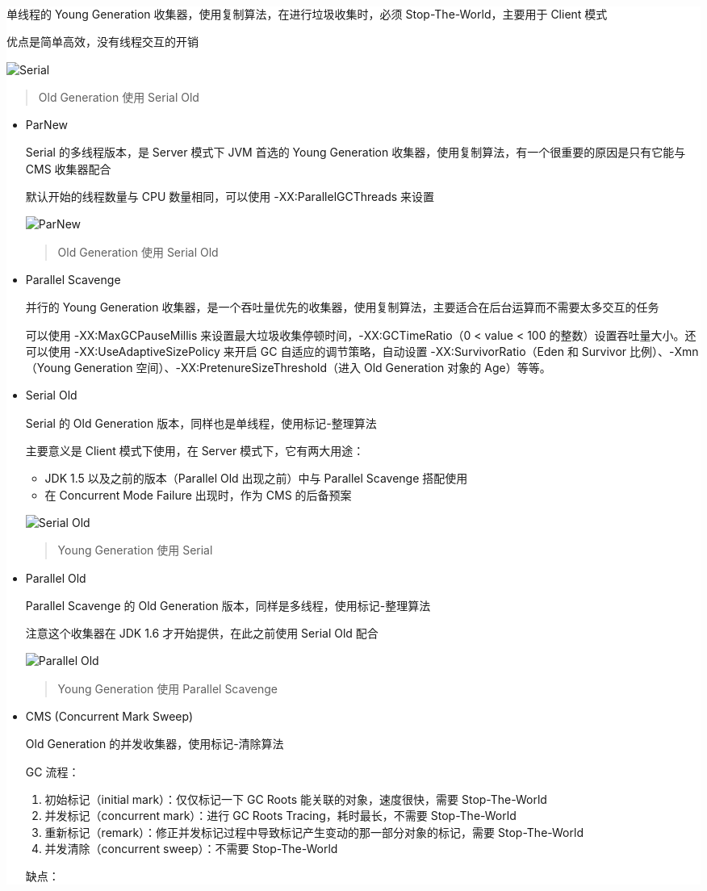   单线程的 Young Generation 收集器，使用复制算法，在进行垃圾收集时，必须 Stop-The-World，主要用于 Client 模式

  优点是简单高效，没有线程交互的开销

  ![Serial](https://github.com/CyC2018/InterviewNotes/raw/master/pics/22fda4ae-4dd5-489d-ab10-9ebfdad22ae0.jpg)

  > Old Generation 使用 Serial Old

* ParNew

  Serial 的多线程版本，是 Server 模式下 JVM 首选的 Young Generation 收集器，使用复制算法，有一个很重要的原因是只有它能与 CMS 收集器配合

  默认开始的线程数量与 CPU 数量相同，可以使用 -XX:ParallelGCThreads 来设置

  ![ParNew](https://github.com/CyC2018/InterviewNotes/raw/master/pics/81538cd5-1bcf-4e31-86e5-e198df1e013b.jpg)

  > Old Generation 使用 Serial Old

* Parallel Scavenge

  并行的 Young Generation 收集器，是一个吞吐量优先的收集器，使用复制算法，主要适合在后台运算而不需要太多交互的任务

  可以使用 -XX:MaxGCPauseMillis 来设置最大垃圾收集停顿时间，-XX:GCTimeRatio（0 < value < 100 的整数）设置吞吐量大小。还可以使用 -XX:UseAdaptiveSizePolicy 来开启 GC 自适应的调节策略，自动设置 -XX:SurvivorRatio（Eden 和 Survivor 比例）、-Xmn（Young Generation 空间）、-XX:PretenureSizeThreshold（进入 Old Generation 对象的 Age）等等。

* Serial Old

  Serial 的 Old Generation 版本，同样也是单线程，使用标记-整理算法

  主要意义是 Client 模式下使用，在 Server 模式下，它有两大用途：

  * JDK 1.5 以及之前的版本（Parallel Old 出现之前）中与 Parallel Scavenge 搭配使用
  * 在 Concurrent Mode Failure 出现时，作为 CMS 的后备预案

  ![Serial Old](https://github.com/CyC2018/InterviewNotes/raw/master/pics/08f32fd3-f736-4a67-81ca-295b2a7972f2.jpg)

  > Young Generation 使用 Serial

* Parallel Old

  Parallel Scavenge 的 Old Generation 版本，同样是多线程，使用标记-整理算法

  注意这个收集器在 JDK 1.6 才开始提供，在此之前使用 Serial Old 配合

  ![Parallel Old](https://pic.yupoo.com/crowhawk/9a6b1249/b1800d45.png)

  > Young Generation 使用 Parallel Scavenge

* CMS (Concurrent Mark Sweep)

  Old Generation 的并发收集器，使用标记-清除算法

  GC 流程：

  1. 初始标记（initial mark）：仅仅标记一下 GC Roots 能关联的对象，速度很快，需要 Stop-The-World
  2. 并发标记（concurrent mark）：进行 GC Roots Tracing，耗时最长，不需要 Stop-The-World
  3. 重新标记（remark）：修正并发标记过程中导致标记产生变动的那一部分对象的标记，需要 Stop-The-World
  4. 并发清除（concurrent sweep）：不需要 Stop-The-World

  缺点：

